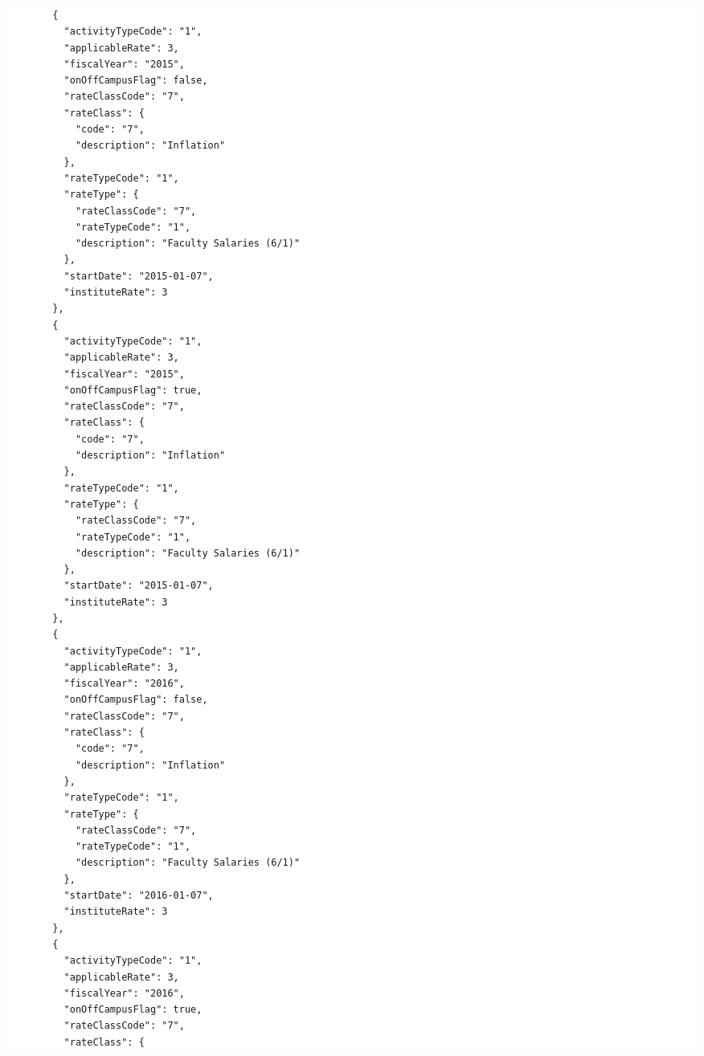             {
              "activityTypeCode": "1",
              "applicableRate": 3,
              "fiscalYear": "2015",
              "onOffCampusFlag": false,
              "rateClassCode": "7",
              "rateClass": {
                "code": "7",
                "description": "Inflation"
              },
              "rateTypeCode": "1",
              "rateType": {
                "rateClassCode": "7",
                "rateTypeCode": "1",
                "description": "Faculty Salaries (6/1)"
              },
              "startDate": "2015-01-07",
              "instituteRate": 3
            },
            {
              "activityTypeCode": "1",
              "applicableRate": 3,
              "fiscalYear": "2015",
              "onOffCampusFlag": true,
              "rateClassCode": "7",
              "rateClass": {
                "code": "7",
                "description": "Inflation"
              },
              "rateTypeCode": "1",
              "rateType": {
                "rateClassCode": "7",
                "rateTypeCode": "1",
                "description": "Faculty Salaries (6/1)"
              },
              "startDate": "2015-01-07",
              "instituteRate": 3
            },
            {
              "activityTypeCode": "1",
              "applicableRate": 3,
              "fiscalYear": "2016",
              "onOffCampusFlag": false,
              "rateClassCode": "7",
              "rateClass": {
                "code": "7",
                "description": "Inflation"
              },
              "rateTypeCode": "1",
              "rateType": {
                "rateClassCode": "7",
                "rateTypeCode": "1",
                "description": "Faculty Salaries (6/1)"
              },
              "startDate": "2016-01-07",
              "instituteRate": 3
            },
            {
              "activityTypeCode": "1",
              "applicableRate": 3,
              "fiscalYear": "2016",
              "onOffCampusFlag": true,
              "rateClassCode": "7",
              "rateClass": {